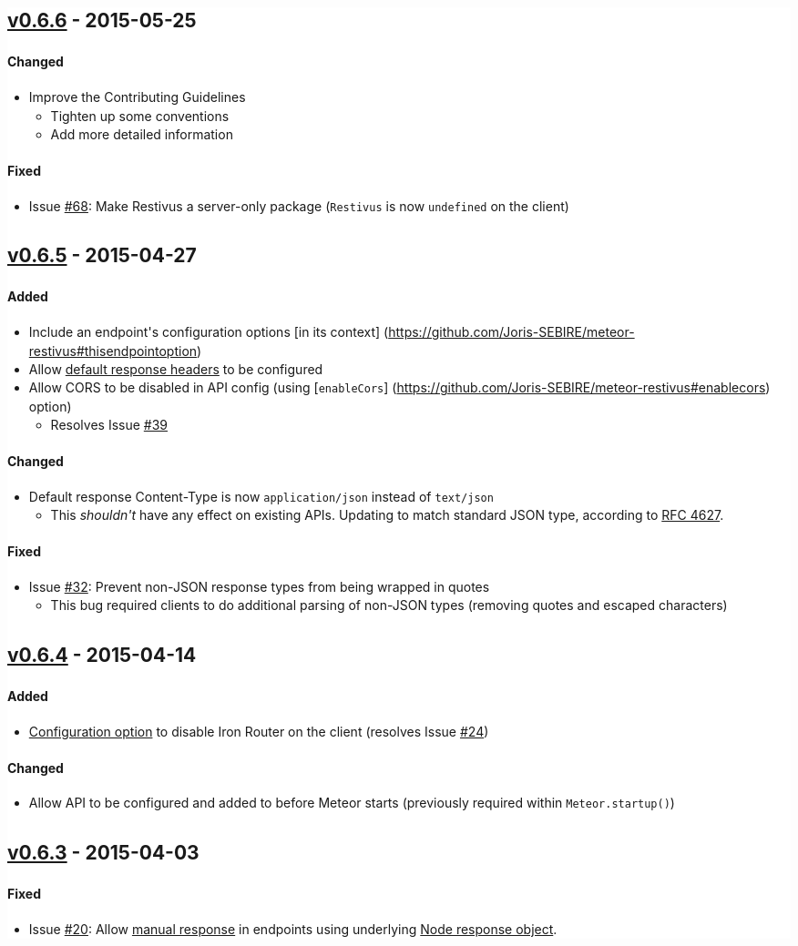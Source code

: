 
## [v0.6.6] - 2015-05-25
  
#### Changed
- Improve the Contributing Guidelines
  - Tighten up some conventions
  - Add more detailed information

#### Fixed
- Issue [#68][]: Make Restivus a server-only package (`Restivus` is now `undefined` on the client)


## [v0.6.5] - 2015-04-27

#### Added
- Include an endpoint's configuration options [in its context]
  (https://github.com/Joris-SEBIRE/meteor-restivus#thisendpointoption)
- Allow [default response headers](https://github.com/Joris-SEBIRE/meteor-restivus#defaultheaders) to be 
  configured
- Allow CORS to be disabled in API config (using [`enableCors`]
  (https://github.com/Joris-SEBIRE/meteor-restivus#enablecors) option)
    - Resolves Issue [#39][]
    
#### Changed
- Default response Content-Type is now `application/json` instead of `text/json`
  - This _shouldn't_ have any effect on existing APIs. Updating to match standard JSON type, 
    according to [RFC 4627](http://www.ietf.org/rfc/rfc4627.txt).

#### Fixed
- Issue [#32][]: Prevent non-JSON response types from being wrapped in quotes
  - This bug required clients to do additional parsing of non-JSON types (removing quotes and 
    escaped characters)


## [v0.6.4] - 2015-04-14

#### Added
- [Configuration option](https://github.com/Joris-SEBIRE/meteor-restivus#useclientrouter) to disable Iron
  Router on the client (resolves Issue [#24][])

#### Changed
- Allow API to be configured and added to before Meteor starts (previously required within
  `Meteor.startup()`)


## [v0.6.3] - 2015-04-03

#### Fixed
- Issue [#20][]: Allow [manual response](https://github.com/Joris-SEBIRE/meteor-restivus#thisresponse) in
  endpoints using underlying [Node response object](https://nodejs.org/api/http.html#http_class_http_serverresponse).


[v0.8.12]:  https://github.com/Joris-SEBIRE/meteor-restivus/compare/v0.8.11...v0.8.12  "Version 0.8.12"
[v0.8.11]:  https://github.com/Joris-SEBIRE/meteor-restivus/compare/v0.8.10...v0.8.11  "Version 0.8.11"
[v0.8.10]:  https://github.com/Joris-SEBIRE/meteor-restivus/compare/v0.8.9...v0.8.10   "Version 0.8.10"
[v0.8.9]:   https://github.com/Joris-SEBIRE/meteor-restivus/compare/v0.8.8...v0.8.9    "Version 0.8.9"
[v0.8.8]:   https://github.com/Joris-SEBIRE/meteor-restivus/compare/v0.8.7...v0.8.8    "Version 0.8.8"
[v0.8.7]:   https://github.com/Joris-SEBIRE/meteor-restivus/compare/v0.8.6...v0.8.7    "Version 0.8.7"
[v0.8.6]:   https://github.com/Joris-SEBIRE/meteor-restivus/compare/v0.8.5...v0.8.6    "Version 0.8.6"
[v0.8.5]:   https://github.com/Joris-SEBIRE/meteor-restivus/compare/v0.8.4...v0.8.5    "Version 0.8.5"
[v0.8.4]:   https://github.com/Joris-SEBIRE/meteor-restivus/compare/v0.8.3...v0.8.4    "Version 0.8.4"
[v0.8.3]:   https://github.com/Joris-SEBIRE/meteor-restivus/compare/v0.8.2...v0.8.3    "Version 0.8.3"
[v0.8.2]:   https://github.com/Joris-SEBIRE/meteor-restivus/compare/v0.8.1...v0.8.2    "Version 0.8.2"
[v0.8.1]:   https://github.com/Joris-SEBIRE/meteor-restivus/compare/v0.8.0...v0.8.1    "Version 0.8.1"
[v0.8.0]:   https://github.com/Joris-SEBIRE/meteor-restivus/compare/v0.7.1...v0.8.0    "Version 0.8.0"
[v0.7.1]:   https://github.com/Joris-SEBIRE/meteor-restivus/compare/v0.7.0...v0.7.1    "Version 0.7.1"
[v0.7.0]:   https://github.com/Joris-SEBIRE/meteor-restivus/compare/v0.6.6...v0.7.0    "Version 0.7.0"
[v0.6.6]:   https://github.com/Joris-SEBIRE/meteor-restivus/compare/v0.6.5...v0.6.6    "Version 0.6.6"
[v0.6.5]:   https://github.com/Joris-SEBIRE/meteor-restivus/compare/v0.6.4...v0.6.5    "Version 0.6.5"
[v0.6.4]:   https://github.com/Joris-SEBIRE/meteor-restivus/compare/v0.6.3...v0.6.4    "Version 0.6.4"
[v0.6.3]:   https://github.com/Joris-SEBIRE/meteor-restivus/compare/v0.6.2...v0.6.3    "Version 0.6.3"
[v0.6.2]:   https://github.com/Joris-SEBIRE/meteor-restivus/compare/v0.6.1...v0.6.2    "Version 0.6.2"
[v0.6.1]:   https://github.com/Joris-SEBIRE/meteor-restivus/compare/v0.6.0...v0.6.1    "Version 0.6.1"
[v0.6.0]:   https://github.com/Joris-SEBIRE/meteor-restivus/compare/v0.5.9...v0.6.0    "Version 0.6.0"
[v0.5.9]:   https://github.com/Joris-SEBIRE/meteor-restivus/compare/v0.5.8...v0.5.9    "Version 0.5.9"
[v0.5.8]:   https://github.com/Joris-SEBIRE/meteor-restivus/compare/v0.5.7...v0.5.8    "Version 0.5.8"
[v0.5.7]:   https://github.com/Joris-SEBIRE/meteor-restivus/compare/v0.5.6...v0.5.7    "Version 0.5.7"
[v0.5.6]:   https://github.com/Joris-SEBIRE/meteor-restivus/compare/v0.5.5...v0.5.6    "Version 0.5.6"
[v0.5.5]:   https://github.com/Joris-SEBIRE/meteor-restivus/compare/v0.5.4...v0.5.5    "Version 0.5.5"
[v0.5.4]:   https://github.com/Joris-SEBIRE/meteor-restivus/compare/v0.5.3...v0.5.4    "Version 0.5.4"
[v0.5.3]:   https://github.com/Joris-SEBIRE/meteor-restivus/compare/v0.5.2...v0.5.3    "Version 0.5.3"
[v0.5.2]:   https://github.com/Joris-SEBIRE/meteor-restivus/compare/v0.5.1...v0.5.2    "Version 0.5.2"
[v0.5.1]:   https://github.com/Joris-SEBIRE/meteor-restivus/compare/v0.5.0...v0.5.1    "Version 0.5.1"
[v0.5.0]:   https://github.com/Joris-SEBIRE/meteor-restivus/compare/d4ae97...v0.5.0    "Version 0.5.0"
[quick start]:                   https://github.com/Joris-SEBIRE/meteor-restivus#quick-start                 "Quick Start"
[defining routes]:               https://github.com/Joris-SEBIRE/meteor-restivus#defining-custom-routes      "Defining Custom Routes"
[defining collection routes]:    https://github.com/Joris-SEBIRE/meteor-restivus#defining-routes             "Defining Collection Routes"
[configuration options]:         https://github.com/Joris-SEBIRE/meteor-restivus#configuration-options       "Configuration Options"
[endpoint context]:              https://github.com/Joris-SEBIRE/meteor-restivus#endpoint-context            "Endpoint Context"
[defining endpoints]:            https://github.com/Joris-SEBIRE/meteor-restivus#defining-endpoints          "Defining Endpoints"
[route options]:                 https://github.com/Joris-SEBIRE/meteor-restivus#route-options               "Route Options"
[versioning an api]:             https://github.com/Joris-SEBIRE/meteor-restivus#versioning-an-api           "Versioning an API"
[jsend]:                         http://labs.omniti.com/labs/jsend                                      "JSend REST API Standard"
[#1]:                            https://github.com/Joris-SEBIRE/meteor-restivus/issues/1                    "Issue #1"
[#2]:                            https://github.com/Joris-SEBIRE/meteor-restivus/issues/2                    "Issue #2"
[#14]:                           https://github.com/Joris-SEBIRE/meteor-restivus/issues/14                   "Issue #14"
[#20]:                           https://github.com/Joris-SEBIRE/meteor-restivus/issues/20                   "Issue #20"
[#24]:                           https://github.com/Joris-SEBIRE/meteor-restivus/issues/24                   "Issue #24"
[#32]:                           https://github.com/Joris-SEBIRE/meteor-restivus/issues/32                   "Issue #32"
[#35]:                           https://github.com/Joris-SEBIRE/meteor-restivus/issues/35                   "Issue #35"
[#38]:                           https://github.com/Joris-SEBIRE/meteor-restivus/issues/38                   "Issue #38"
[#39]:                           https://github.com/Joris-SEBIRE/meteor-restivus/issues/39                   "Issue #39"
[#43]:                           https://github.com/Joris-SEBIRE/meteor-restivus/issues/43                   "Issue #43"
[#47]:                           https://github.com/Joris-SEBIRE/meteor-restivus/issues/47                   "Issue #47"
[#48]:                           https://github.com/Joris-SEBIRE/meteor-restivus/issues/48                   "Issue #48"
[#49]:                           https://github.com/Joris-SEBIRE/meteor-restivus/issues/49                   "Issue #49"
[#68]:                           https://github.com/Joris-SEBIRE/meteor-restivus/issues/68                   "Issue #68"
[#78]:                           https://github.com/Joris-SEBIRE/meteor-restivus/issues/78                   "Issue #78"
[#79]:                           https://github.com/Joris-SEBIRE/meteor-restivus/issues/79                   "Issue #79"
[#81]:                           https://github.com/Joris-SEBIRE/meteor-restivus/issues/81                   "Issue #81"
[#91]:                           https://github.com/Joris-SEBIRE/meteor-restivus/issues/91                   "Issue #91"
[#99]:                           https://github.com/Joris-SEBIRE/meteor-restivus/issues/99                   "Issue #99"
[#118]:                          https://github.com/Joris-SEBIRE/meteor-restivus/issues/118                  "Issue #118"
[#121]:                          https://github.com/Joris-SEBIRE/meteor-restivus/issues/121                  "Issue #121"
[#135]:                          https://github.com/Joris-SEBIRE/meteor-restivus/issues/135                  "Issue #135"
[#169]:                          https://github.com/Joris-SEBIRE/meteor-restivus/issues/169                  "Issue #169"
[#170]:                          https://github.com/Joris-SEBIRE/meteor-restivus/issues/170                  "Issue #170"
[#179]:                          https://github.com/Joris-SEBIRE/meteor-restivus/issues/179                  "Issue #179"
[#185]:                          https://github.com/Joris-SEBIRE/meteor-restivus/issues/185                  "Issue #185"
[#194]:                          https://github.com/Joris-SEBIRE/meteor-restivus/issues/194                  "Issue #194"
[#196]:                          https://github.com/Joris-SEBIRE/meteor-restivus/pull/196                    "PR #196"